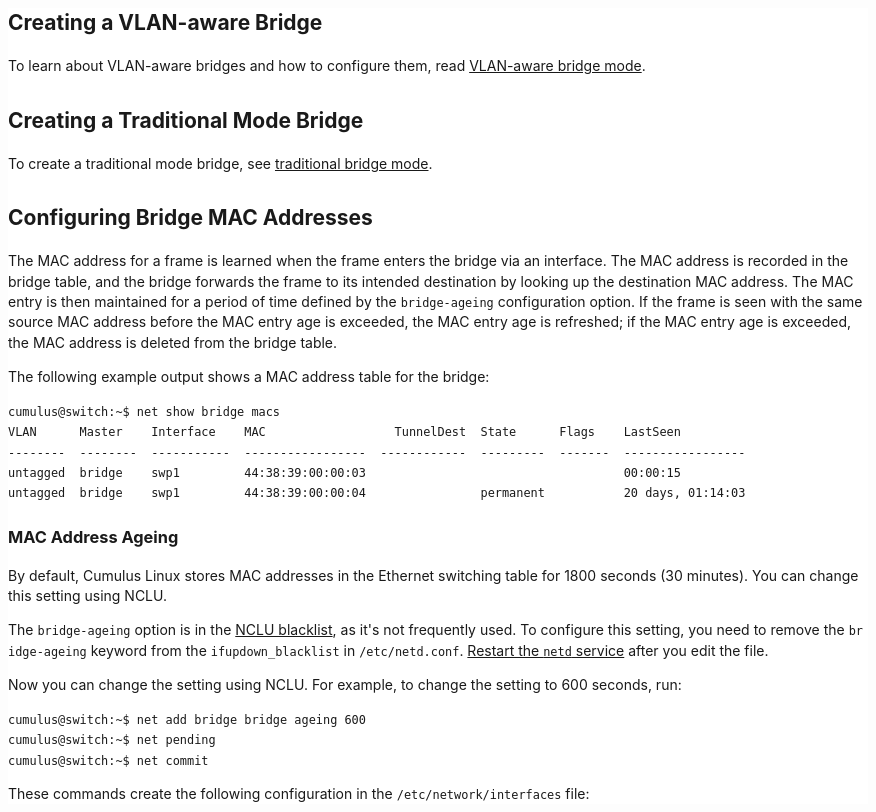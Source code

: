 ## Creating a VLAN-aware Bridge

To learn about VLAN-aware bridges and how to configure them, read
[VLAN-aware bridge mode](/cumulus-linux-36/Layer-2/Ethernet-Bridging-VLANs/VLAN-aware-Bridge-Mode).

## Creating a Traditional Mode Bridge

To create a traditional mode bridge, see [traditional bridge mode](/cumulus-linux-36/Layer-2/Ethernet-Bridging-VLANs/Traditional-Bridge-Mode).

## Configuring Bridge MAC Addresses

The MAC address for a frame is learned when the frame enters the bridge
via an interface. The MAC address is recorded in the bridge table, and
the bridge forwards the frame to its intended destination by looking up
the destination MAC address. The MAC entry is then maintained for a
period of time defined by the `bridge-ageing` configuration option. If
the frame is seen with the same source MAC address before the MAC entry
age is exceeded, the MAC entry age is refreshed; if the MAC entry age is
exceeded, the MAC address is deleted from the bridge table.

The following example output shows a MAC address table for the bridge:

    cumulus@switch:~$ net show bridge macs 
    VLAN      Master    Interface    MAC                  TunnelDest  State      Flags    LastSeen
    --------  --------  -----------  -----------------  ------------  ---------  -------  -----------------
    untagged  bridge    swp1         44:38:39:00:00:03                                    00:00:15
    untagged  bridge    swp1         44:38:39:00:00:04                permanent           20 days, 01:14:03

### MAC Address Ageing

By default, Cumulus Linux stores MAC addresses in the Ethernet switching
table for 1800 seconds (30 minutes). You can change this setting using NCLU.

The `bridge-ageing` option is in the [NCLU blacklist](/cumulus-linux-36/System-Configuration/Network-Command-Line-Utility-NCLU/#advanced-configuration),
as it's not frequently used. To configure this setting, you need to
remove the `bridge-ageing` keyword from the `ifupdown_blacklist` in
`/etc/netd.conf`. [Restart the `netd` service](/cumulus-linux-36/System-Configuration/Network-Command-Line-Utility-NCLU/#restarting-the-netd-service)
after you edit the file.

Now you can change the setting using NCLU. For example, to change the
setting to 600 seconds, run:

    cumulus@switch:~$ net add bridge bridge ageing 600
    cumulus@switch:~$ net pending
    cumulus@switch:~$ net commit

These commands create the following configuration in the
`/etc/network/interfaces` file:
